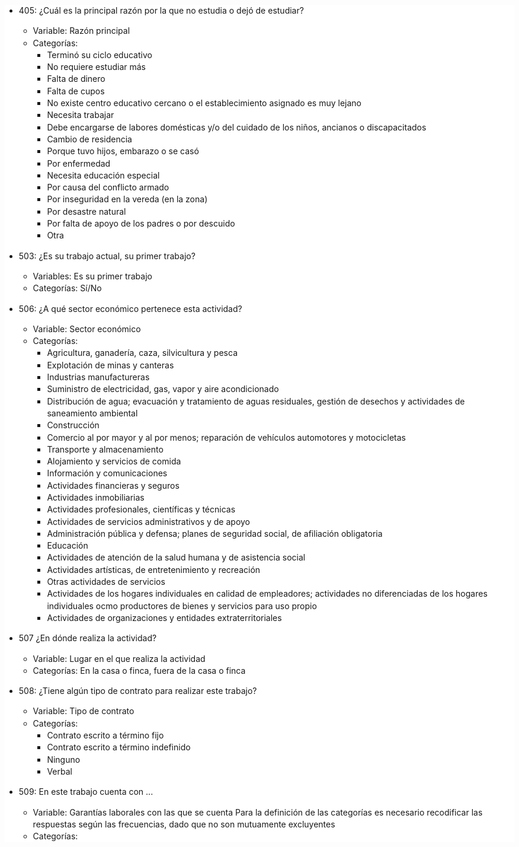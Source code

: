 - 405: ¿Cuál es la principal razón por la que no estudia o dejó de estudiar?
  - Variable: Razón principal 
  - Categorías:
    - Terminó su ciclo educativo
    - No requiere estudiar más
    - Falta de dinero
    - Falta de cupos
    - No existe centro educativo cercano o el establecimiento asignado es muy lejano
    - Necesita trabajar
    - Debe encargarse de labores domésticas y/o del cuidado de los niños, ancianos o discapacitados
    - Cambio de residencia
    - Porque tuvo hijos, embarazo o se casó
    - Por enfermedad
    - Necesita educación especial
    - Por causa del conflicto armado
    - Por inseguridad en la vereda (en la zona)
    - Por desastre natural
    - Por falta de apoyo de los padres o por descuido
    - Otra

- 503: ¿Es su trabajo actual, su primer trabajo?
  - Variables: Es su primer trabajo
  - Categorías: Sí/No
- 506: ¿A qué sector económico pertenece esta actividad?
  - Variable: Sector económico
  - Categorías:
	  - Agricultura, ganadería, caza, silvicultura y pesca
	  - Explotación de minas y canteras
	  - Industrias manufactureras
	  - Suministro de electricidad, gas, vapor y aire acondicionado
	  - Distribución de agua; evacuación y tratamiento de aguas residuales, gestión de desechos y actividades de saneamiento ambiental
	  - Construcción
	  - Comercio al por mayor y al por menos; reparación de vehículos automotores y motocicletas
	  - Transporte y almacenamiento
	  - Alojamiento y servicios de comida
	  - Información y comunicaciones
	  - Actividades financieras y seguros
	  - Actividades inmobiliarias
	  - Actividades profesionales, científicas y técnicas
	  - Actividades de servicios administrativos y de apoyo
	  - Administración pública y defensa; planes de seguridad social, de afiliación obligatoria
	  - Educación
	  - Actividades de atención de la salud humana y de asistencia social
	  - Actividades artísticas, de entretenimiento y recreación
	  - Otras actividades de servicios
	  - Actividades de los hogares individuales en calidad de empleadores; actividades no diferenciadas de los hogares individuales ocmo productores de bienes y servicios para uso propio
	  - Actividades de organizaciones y entidades extraterritoriales
- 507 ¿En dónde realiza la actividad?
  - Variable: Lugar en el que realiza la actividad
  - Categorías: En la casa o finca, fuera de la casa o finca
- 508: ¿Tiene algún tipo de contrato para realizar este trabajo?
  - Variable: Tipo de contrato
  - Categorías: 
    - Contrato escrito a término fijo
    - Contrato escrito a término indefinido
    - Ninguno
    - Verbal
- 509: En este trabajo cuenta con ...
  - Variable: Garantías laborales con las que se cuenta
  Para la definición de las categorías es necesario recodificar las respuestas según las frecuencias, dado que no son mutuamente excluyentes
  - Categorías: